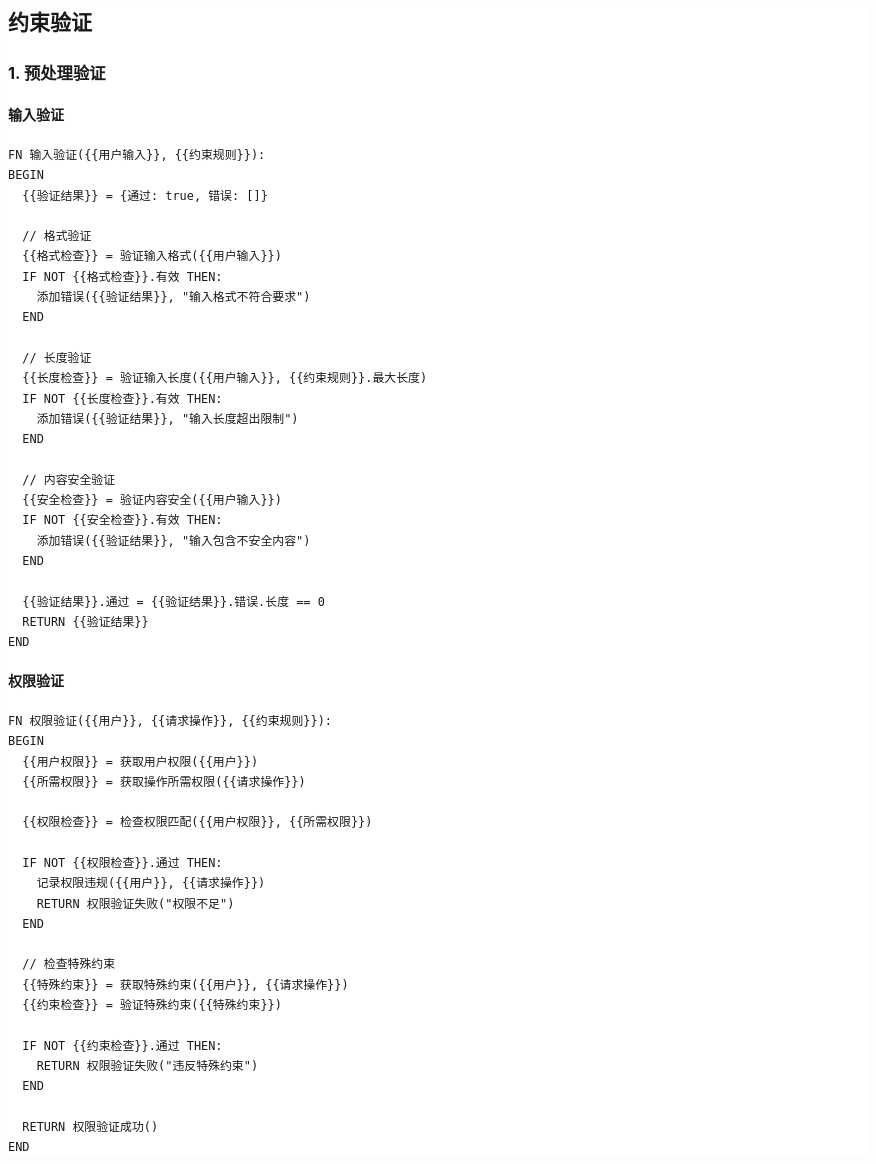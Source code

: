 ## 约束验证

### 1. 预处理验证

#### 输入验证
```opus
FN 输入验证({{用户输入}}, {{约束规则}}):
BEGIN
  {{验证结果}} = {通过: true, 错误: []}
  
  // 格式验证
  {{格式检查}} = 验证输入格式({{用户输入}})
  IF NOT {{格式检查}}.有效 THEN:
    添加错误({{验证结果}}, "输入格式不符合要求")
  END
  
  // 长度验证
  {{长度检查}} = 验证输入长度({{用户输入}}, {{约束规则}}.最大长度)
  IF NOT {{长度检查}}.有效 THEN:
    添加错误({{验证结果}}, "输入长度超出限制")
  END
  
  // 内容安全验证
  {{安全检查}} = 验证内容安全({{用户输入}})
  IF NOT {{安全检查}}.有效 THEN:
    添加错误({{验证结果}}, "输入包含不安全内容")
  END
  
  {{验证结果}}.通过 = {{验证结果}}.错误.长度 == 0
  RETURN {{验证结果}}
END
```

#### 权限验证
```opus
FN 权限验证({{用户}}, {{请求操作}}, {{约束规则}}):
BEGIN
  {{用户权限}} = 获取用户权限({{用户}})
  {{所需权限}} = 获取操作所需权限({{请求操作}})
  
  {{权限检查}} = 检查权限匹配({{用户权限}}, {{所需权限}})
  
  IF NOT {{权限检查}}.通过 THEN:
    记录权限违规({{用户}}, {{请求操作}})
    RETURN 权限验证失败("权限不足")
  END
  
  // 检查特殊约束
  {{特殊约束}} = 获取特殊约束({{用户}}, {{请求操作}})
  {{约束检查}} = 验证特殊约束({{特殊约束}})
  
  IF NOT {{约束检查}}.通过 THEN:
    RETURN 权限验证失败("违反特殊约束")
  END
  
  RETURN 权限验证成功()
END
```
